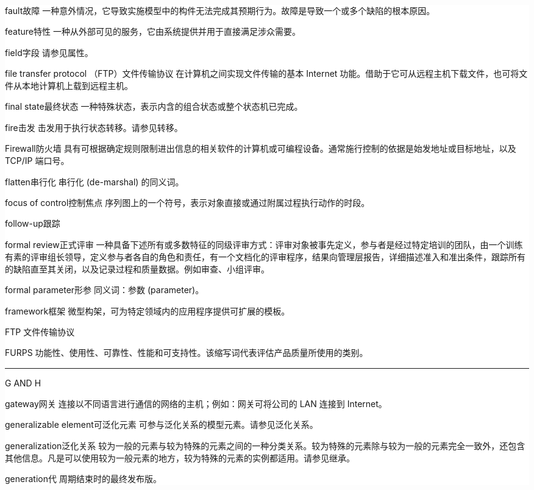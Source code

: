fault故障 
一种意外情况，它导致实施模型中的构件无法完成其预期行为。故障是导致一个或多个缺陷的根本原因。 

feature特性 
一种从外部可见的服务，它由系统提供并用于直接满足涉众需要。 

field字段 
请参见属性。 

file transfer protocol （FTP）文件传输协议 
在计算机之间实现文件传输的基本 Internet 功能。借助于它可从远程主机下载文件，也可将文件从本地计算机上载到远程主机。 

final state最终状态 
一种特殊状态，表示内含的组合状态或整个状态机已完成。 

fire击发 
击发用于执行状态转移。请参见转移。 

Firewall防火墙 
具有可根据确定规则限制进出信息的相关软件的计算机或可编程设备。通常施行控制的依据是始发地址或目标地址，以及 TCP/IP 端口号。 

flatten串行化 
串行化 (de-marshal) 的同义词。 

focus of control控制焦点 
序列图上的一个符号，表示对象直接或通过附属过程执行动作的时段。 

follow-up跟踪 


formal review正式评审 
一种具备下述所有或多数特征的同级评审方式：评审对象被事先定义，参与者是经过特定培训的团队，由一个训练有素的评审组长领导，定义参与者各自的角色和责任，有一个文档化的评审程序，结果向管理层报告，详细描述准入和准出条件，跟踪所有的缺陷直至其关闭，以及记录过程和质量数据。例如审查、小组评审。 

formal parameter形参 
同义词：参数 (parameter)。 

framework框架 
微型构架，可为特定领域内的应用程序提供可扩展的模板。 

FTP 
文件传输协议 

FURPS 
功能性、使用性、可靠性、性能和可支持性。该缩写词代表评估产品质量所使用的类别。

--------------------------------------------------------------------------------
 
 G AND H


gateway网关 
连接以不同语言进行通信的网络的主机；例如：网关可将公司的 LAN 连接到 Internet。 

generalizable element可泛化元素 
可参与泛化关系的模型元素。请参见泛化关系。 

generalization泛化关系 
较为一般的元素与较为特殊的元素之间的一种分类关系。较为特殊的元素除与较为一般的元素完全一致外，还包含其他信息。凡是可以使用较为一般元素的地方，较为特殊的元素的实例都适用。请参见继承。 

generation代 
周期结束时的最终发布版。 
